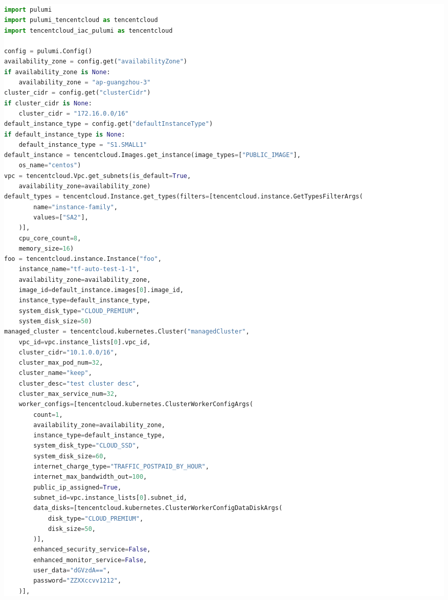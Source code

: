 
</pulumi-choosable>
</div>


<div>
<pulumi-choosable type="language" values="python">

```python
import pulumi
import pulumi_tencentcloud as tencentcloud
import tencentcloud_iac_pulumi as tencentcloud

config = pulumi.Config()
availability_zone = config.get("availabilityZone")
if availability_zone is None:
    availability_zone = "ap-guangzhou-3"
cluster_cidr = config.get("clusterCidr")
if cluster_cidr is None:
    cluster_cidr = "172.16.0.0/16"
default_instance_type = config.get("defaultInstanceType")
if default_instance_type is None:
    default_instance_type = "S1.SMALL1"
default_instance = tencentcloud.Images.get_instance(image_types=["PUBLIC_IMAGE"],
    os_name="centos")
vpc = tencentcloud.Vpc.get_subnets(is_default=True,
    availability_zone=availability_zone)
default_types = tencentcloud.Instance.get_types(filters=[tencentcloud.instance.GetTypesFilterArgs(
        name="instance-family",
        values=["SA2"],
    )],
    cpu_core_count=8,
    memory_size=16)
foo = tencentcloud.instance.Instance("foo",
    instance_name="tf-auto-test-1-1",
    availability_zone=availability_zone,
    image_id=default_instance.images[0].image_id,
    instance_type=default_instance_type,
    system_disk_type="CLOUD_PREMIUM",
    system_disk_size=50)
managed_cluster = tencentcloud.kubernetes.Cluster("managedCluster",
    vpc_id=vpc.instance_lists[0].vpc_id,
    cluster_cidr="10.1.0.0/16",
    cluster_max_pod_num=32,
    cluster_name="keep",
    cluster_desc="test cluster desc",
    cluster_max_service_num=32,
    worker_configs=[tencentcloud.kubernetes.ClusterWorkerConfigArgs(
        count=1,
        availability_zone=availability_zone,
        instance_type=default_instance_type,
        system_disk_type="CLOUD_SSD",
        system_disk_size=60,
        internet_charge_type="TRAFFIC_POSTPAID_BY_HOUR",
        internet_max_bandwidth_out=100,
        public_ip_assigned=True,
        subnet_id=vpc.instance_lists[0].subnet_id,
        data_disks=[tencentcloud.kubernetes.ClusterWorkerConfigDataDiskArgs(
            disk_type="CLOUD_PREMIUM",
            disk_size=50,
        )],
        enhanced_security_service=False,
        enhanced_monitor_service=False,
        user_data="dGVzdA==",
        password="ZZXXccvv1212",
    )],
```